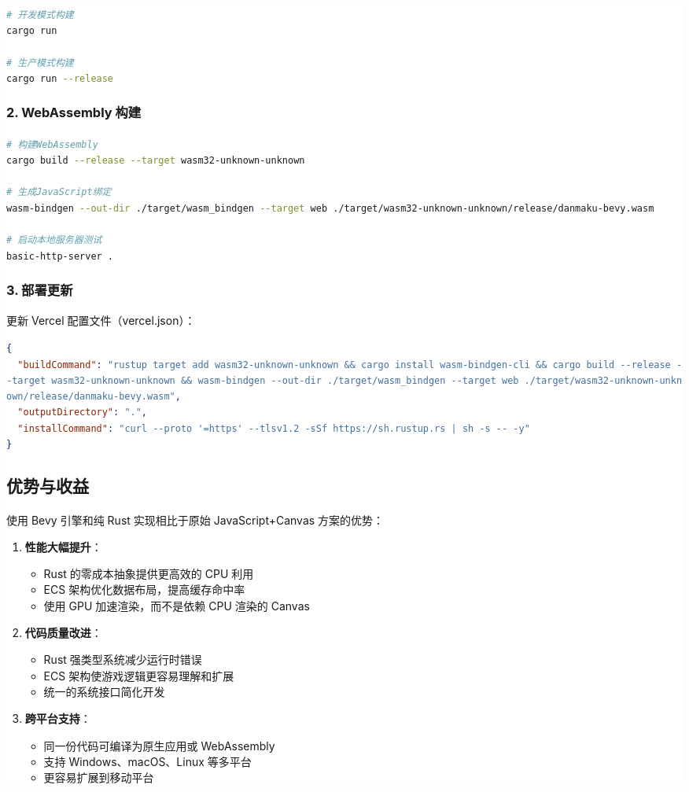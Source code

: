 ```bash
# 开发模式构建
cargo run

# 生产模式构建
cargo run --release
```

### 2. WebAssembly 构建

```bash
# 构建WebAssembly
cargo build --release --target wasm32-unknown-unknown

# 生成JavaScript绑定
wasm-bindgen --out-dir ./target/wasm_bindgen --target web ./target/wasm32-unknown-unknown/release/danmaku-bevy.wasm

# 启动本地服务器测试
basic-http-server .
```

### 3. 部署更新

更新 Vercel 配置文件（vercel.json）：

```json
{
  "buildCommand": "rustup target add wasm32-unknown-unknown && cargo install wasm-bindgen-cli && cargo build --release --target wasm32-unknown-unknown && wasm-bindgen --out-dir ./target/wasm_bindgen --target web ./target/wasm32-unknown-unknown/release/danmaku-bevy.wasm",
  "outputDirectory": ".",
  "installCommand": "curl --proto '=https' --tlsv1.2 -sSf https://sh.rustup.rs | sh -s -- -y"
}
```

## 优势与收益

使用 Bevy 引擎和纯 Rust 实现相比于原始 JavaScript+Canvas 方案的优势：

1. **性能大幅提升**：
   - Rust 的零成本抽象提供更高效的 CPU 利用
   - ECS 架构优化数据布局，提高缓存命中率
   - 使用 GPU 加速渲染，而不是依赖 CPU 渲染的 Canvas

2. **代码质量改进**：
   - Rust 强类型系统减少运行时错误
   - ECS 架构使游戏逻辑更容易理解和扩展
   - 统一的系统接口简化开发

3. **跨平台支持**：
   - 同一份代码可编译为原生应用或 WebAssembly
   - 支持 Windows、macOS、Linux 等多平台
   - 更容易扩展到移动平台
